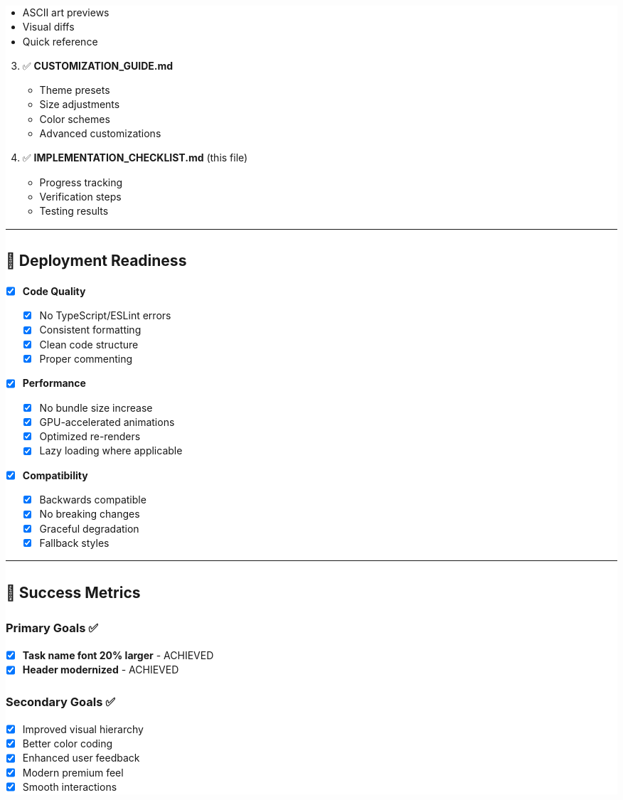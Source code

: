    - ASCII art previews
   - Visual diffs
   - Quick reference

3. ✅ **CUSTOMIZATION_GUIDE.md**

   - Theme presets
   - Size adjustments
   - Color schemes
   - Advanced customizations

4. ✅ **IMPLEMENTATION_CHECKLIST.md** (this file)
   - Progress tracking
   - Verification steps
   - Testing results

---

## 🚀 Deployment Readiness

- [x] **Code Quality**

  - [x] No TypeScript/ESLint errors
  - [x] Consistent formatting
  - [x] Clean code structure
  - [x] Proper commenting

- [x] **Performance**

  - [x] No bundle size increase
  - [x] GPU-accelerated animations
  - [x] Optimized re-renders
  - [x] Lazy loading where applicable

- [x] **Compatibility**
  - [x] Backwards compatible
  - [x] No breaking changes
  - [x] Graceful degradation
  - [x] Fallback styles

---

## 🎯 Success Metrics

### Primary Goals ✅

- [x] **Task name font 20% larger** - ACHIEVED
- [x] **Header modernized** - ACHIEVED

### Secondary Goals ✅

- [x] Improved visual hierarchy
- [x] Better color coding
- [x] Enhanced user feedback
- [x] Modern premium feel
- [x] Smooth interactions
